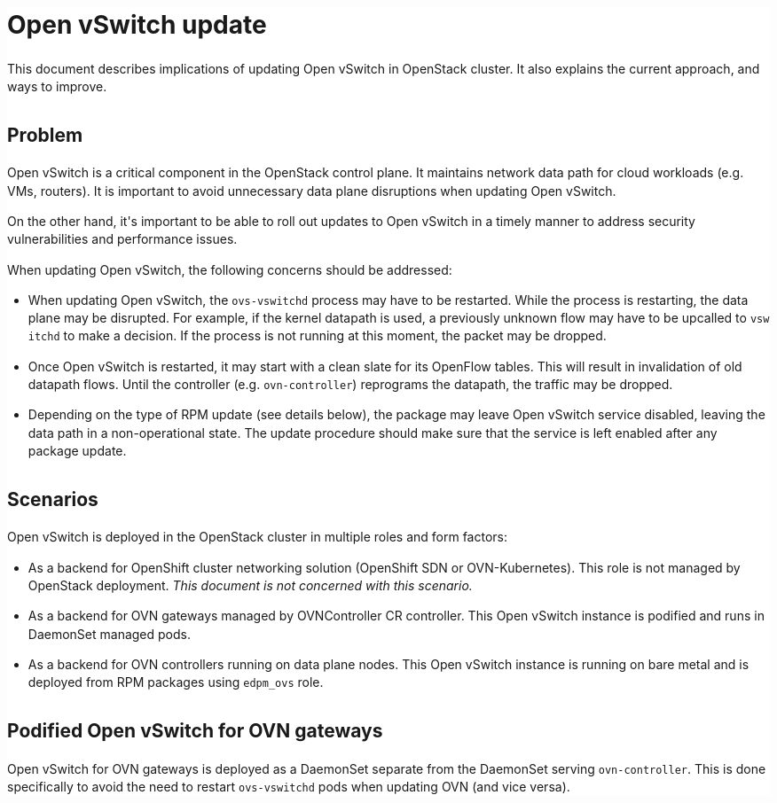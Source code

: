 # Open vSwitch update

This document describes implications of updating Open vSwitch in OpenStack
cluster. It also explains the current approach, and ways to improve.

## Problem

Open vSwitch is a critical component in the OpenStack control plane. It
maintains network data path for cloud workloads (e.g. VMs, routers). It is
important to avoid unnecessary data plane disruptions when updating Open
vSwitch.

On the other hand, it's important to be able to roll out updates to Open
vSwitch in a timely manner to address security vulnerabilities and performance
issues.

When updating Open vSwitch, the following concerns should be addressed:

- When updating Open vSwitch, the `ovs-vswitchd` process may have to be restarted.
  While the process is restarting, the data plane may be disrupted. For
  example, if the kernel datapath is used, a previously unknown flow may have
  to be upcalled to `vswitchd` to make a decision. If the process is not
  running at this moment, the packet may be dropped.

- Once Open vSwitch is restarted, it may start with a clean slate for its
  OpenFlow tables. This will result in invalidation of old datapath flows.
  Until the controller (e.g. `ovn-controller`) reprograms the datapath, the
  traffic may be dropped.

- Depending on the type of RPM update (see details below), the package may
  leave Open vSwitch service disabled, leaving the data path in a
  non-operational state. The update procedure should make sure that the service
  is left enabled after any package update.

## Scenarios

Open vSwitch is deployed in the OpenStack cluster in multiple roles and form
factors:

- As a backend for OpenShift cluster networking solution (OpenShift SDN or
  OVN-Kubernetes). This role is not managed by OpenStack deployment. *This
  document is not concerned with this scenario.*

- As a backend for OVN gateways managed by OVNController CR controller. This
  Open vSwitch instance is podified and runs in DaemonSet managed pods.

- As a backend for OVN controllers running on data plane nodes. This Open
  vSwitch instance is running on bare metal and is deployed from RPM packages
  using `edpm_ovs` role.

## Podified Open vSwitch for OVN gateways

Open vSwitch for OVN gateways is deployed as a DaemonSet separate from the
DaemonSet serving `ovn-controller`. This is done specifically to avoid the need
to restart `ovs-vswitchd` pods when updating OVN (and vice versa).
